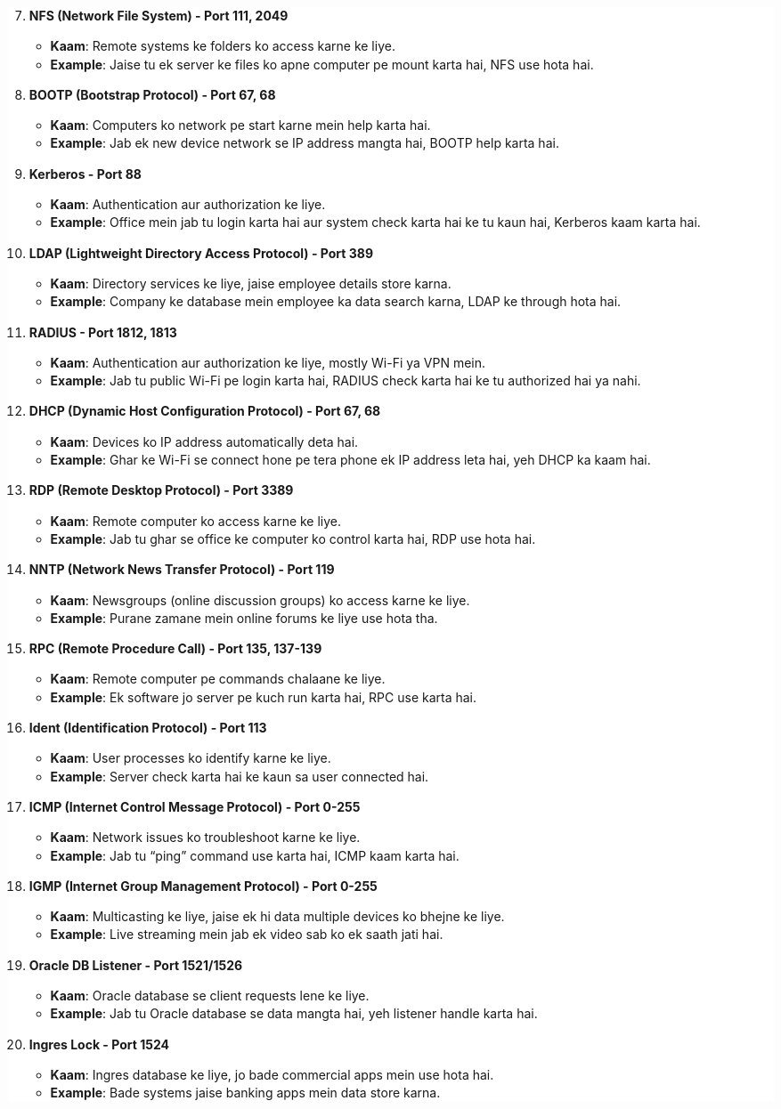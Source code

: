 7. **NFS (Network File System) - Port 111, 2049**  
   - **Kaam**: Remote systems ke folders ko access karne ke liye.  
   - **Example**: Jaise tu ek server ke files ko apne computer pe mount karta hai, NFS use hota hai.

8. **BOOTP (Bootstrap Protocol) - Port 67, 68**  
   - **Kaam**: Computers ko network pe start karne mein help karta hai.  
   - **Example**: Jab ek new device network se IP address mangta hai, BOOTP help karta hai.

9. **Kerberos - Port 88**  
   - **Kaam**: Authentication aur authorization ke liye.  
   - **Example**: Office mein jab tu login karta hai aur system check karta hai ke tu kaun hai, Kerberos kaam karta hai.

10. **LDAP (Lightweight Directory Access Protocol) - Port 389**  
    - **Kaam**: Directory services ke liye, jaise employee details store karna.  
    - **Example**: Company ke database mein employee ka data search karna, LDAP ke through hota hai.

11. **RADIUS - Port 1812, 1813**  
    - **Kaam**: Authentication aur authorization ke liye, mostly Wi-Fi ya VPN mein.  
    - **Example**: Jab tu public Wi-Fi pe login karta hai, RADIUS check karta hai ke tu authorized hai ya nahi.

12. **DHCP (Dynamic Host Configuration Protocol) - Port 67, 68**  
    - **Kaam**: Devices ko IP address automatically deta hai.  
    - **Example**: Ghar ke Wi-Fi se connect hone pe tera phone ek IP address leta hai, yeh DHCP ka kaam hai.

13. **RDP (Remote Desktop Protocol) - Port 3389**  
    - **Kaam**: Remote computer ko access karne ke liye.  
    - **Example**: Jab tu ghar se office ke computer ko control karta hai, RDP use hota hai.

14. **NNTP (Network News Transfer Protocol) - Port 119**  
    - **Kaam**: Newsgroups (online discussion groups) ko access karne ke liye.  
    - **Example**: Purane zamane mein online forums ke liye use hota tha.

15. **RPC (Remote Procedure Call) - Port 135, 137-139**  
    - **Kaam**: Remote computer pe commands chalaane ke liye.  
    - **Example**: Ek software jo server pe kuch run karta hai, RPC use karta hai.

16. **Ident (Identification Protocol) - Port 113**  
    - **Kaam**: User processes ko identify karne ke liye.  
    - **Example**: Server check karta hai ke kaun sa user connected hai.

17. **ICMP (Internet Control Message Protocol) - Port 0-255**  
    - **Kaam**: Network issues ko troubleshoot karne ke liye.  
    - **Example**: Jab tu “ping” command use karta hai, ICMP kaam karta hai.

18. **IGMP (Internet Group Management Protocol) - Port 0-255**  
    - **Kaam**: Multicasting ke liye, jaise ek hi data multiple devices ko bhejne ke liye.  
    - **Example**: Live streaming mein jab ek video sab ko ek saath jati hai.

19. **Oracle DB Listener - Port 1521/1526**  
    - **Kaam**: Oracle database se client requests lene ke liye.  
    - **Example**: Jab tu Oracle database se data mangta hai, yeh listener handle karta hai.

20. **Ingres Lock - Port 1524**  
    - **Kaam**: Ingres database ke liye, jo bade commercial apps mein use hota hai.  
    - **Example**: Bade systems jaise banking apps mein data store karna.
